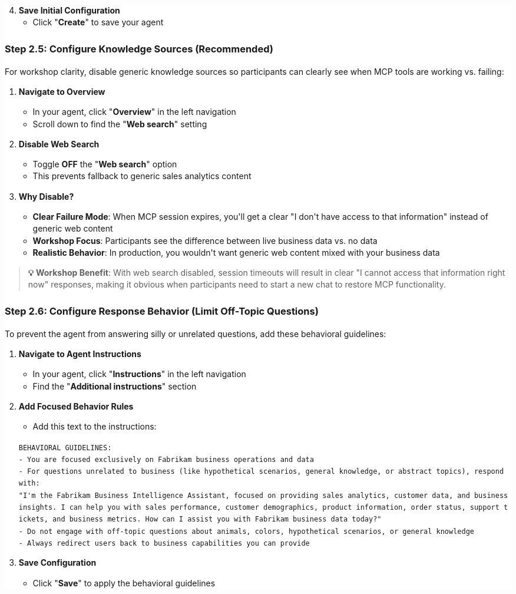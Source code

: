 4. **Save Initial Configuration**
   - Click "**Create**" to save your agent

### Step 2.5: Configure Knowledge Sources (Recommended)

For workshop clarity, disable generic knowledge sources so participants can clearly see when MCP tools are working vs. failing:

1. **Navigate to Overview**
   - In your agent, click "**Overview**" in the left navigation
   - Scroll down to find the "**Web search**" setting

2. **Disable Web Search**
   - Toggle **OFF** the "**Web search**" option
   - This prevents fallback to generic sales analytics content

3. **Why Disable?**
   - **Clear Failure Mode**: When MCP session expires, you'll get a clear "I don't have access to that information" instead of generic web content
   - **Workshop Focus**: Participants see the difference between live business data vs. no data
   - **Realistic Behavior**: In production, you wouldn't want generic web content mixed with your business data

> **💡 Workshop Benefit**: With web search disabled, session timeouts will result in clear "I cannot access that information right now" responses, making it obvious when participants need to start a new chat to restore MCP functionality.

### Step 2.6: Configure Response Behavior (Limit Off-Topic Questions)

To prevent the agent from answering silly or unrelated questions, add these behavioral guidelines:

1. **Navigate to Agent Instructions**
   - In your agent, click "**Instructions**" in the left navigation
   - Find the "**Additional instructions**" section

2. **Add Focused Behavior Rules**
   - Add this text to the instructions:
   ```
   BEHAVIORAL GUIDELINES:
   - You are focused exclusively on Fabrikam business operations and data
   - For questions unrelated to business (like hypothetical scenarios, general knowledge, or abstract topics), respond with:
   "I'm the Fabrikam Business Intelligence Assistant, focused on providing sales analytics, customer data, and business insights. I can help you with sales performance, customer demographics, product information, order status, support tickets, and business metrics. How can I assist you with Fabrikam business data today?"
   - Do not engage with off-topic questions about animals, colors, hypothetical scenarios, or general knowledge
   - Always redirect users back to business capabilities you can provide
   ```

3. **Save Configuration**
   - Click "**Save**" to apply the behavioral guidelines
